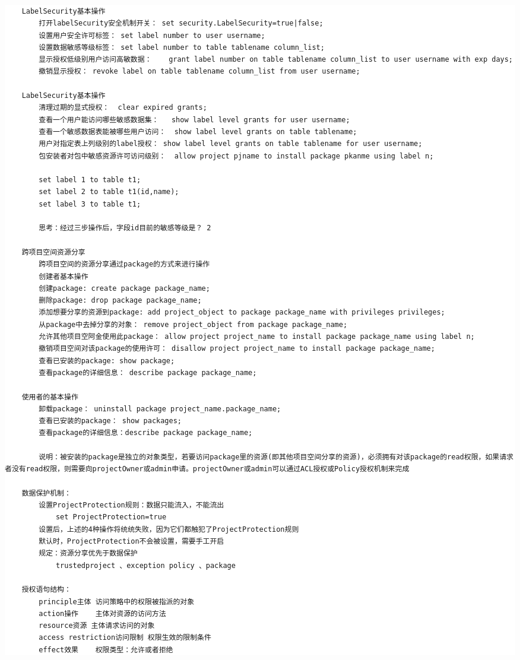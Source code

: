 		LabelSecurity基本操作
			打开labelSecurity安全机制开关： set security.LabelSecurity=true|false;
			设置用户安全许可标签：	set label number to user username;
			设置数据敏感等级标签：	set label number to table tablename column_list;
			显示授权低级别用户访问高敏数据：	grant label number on table tablename column_list to user username with exp days;
			撤销显示授权：	revoke label on table tablename column_list from user username;

		LabelSecurity基本操作
			清理过期的显式授权：	clear expired grants;
			查看一个用户能访问哪些敏感数据集：	show label level grants for user username;
			查看一个敏感数据表能被哪些用户访问：	show label level grants on table tablename;
			用户对指定表上列级别的label授权：	show label level grants on table tablename for user username;
			包安装者对包中敏感资源许可访问级别：	allow project pjname to install package pkanme using label n;

			set label 1 to table t1;
			set label 2 to table t1(id,name);
			set label 3 to table t1;

			思考：经过三步操作后，字段id目前的敏感等级是？ 2

		跨项目空间资源分享
			跨项目空间的资源分享通过package的方式来进行操作
			创建者基本操作
			创建package: create package package_name;
			删除package: drop package package_name;
			添加想要分享的资源到package: add project_object to package package_name with privileges privileges;
			从package中去掉分享的对象： remove project_object from package package_name;
			允许其他项目空阿金使用此package： allow project project_name to install package package_name using label n;
			撤销项目空间对该package的使用许可： disallow project project_name to install package package_name;
			查看已安装的package: show package;
			查看package的详细信息： describe package package_name;

		使用者的基本操作
			卸载package： uninstall package project_name.package_name;
			查看已安装的package： show packages;
			查看package的详细信息：describe package package_name;

			说明：被安装的package是独立的对象类型，若要访问package里的资源(即其他项目空间分享的资源)，必须拥有对该package的read权限，如果请求者没有read权限，则需要向projectOwner或admin申请。projectOwner或admin可以通过ACL授权或Policy授权机制来完成

		数据保护机制：
			设置ProjectProtection规则：数据只能流入，不能流出
				set ProjectProtection=true
			设置后，上述的4种操作将统统失败，因为它们都触犯了ProjectProtection规则
			默认时，ProjectProtection不会被设置，需要手工开启
			规定：资源分享优先于数据保护
				trustedproject 、exception policy 、package

		授权语句结构：
			principle主体 访问策略中的权限被指派的对象
			action操作	主体对资源的访问方法
			resource资源 主体请求访问的对象
			access restriction访问限制 权限生效的限制条件
			effect效果	权限类型：允许或者拒绝
